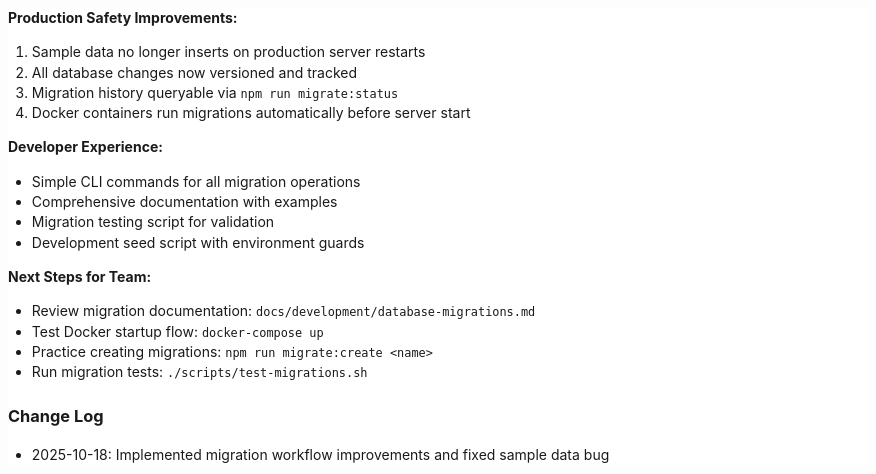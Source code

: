 **Production Safety Improvements:**
1. Sample data no longer inserts on production server restarts
2. All database changes now versioned and tracked
3. Migration history queryable via `npm run migrate:status`
4. Docker containers run migrations automatically before server start

**Developer Experience:**
- Simple CLI commands for all migration operations
- Comprehensive documentation with examples
- Migration testing script for validation
- Development seed script with environment guards

**Next Steps for Team:**
- Review migration documentation: `docs/development/database-migrations.md`
- Test Docker startup flow: `docker-compose up`
- Practice creating migrations: `npm run migrate:create <name>`
- Run migration tests: `./scripts/test-migrations.sh`

### Change Log
- 2025-10-18: Implemented migration workflow improvements and fixed sample data bug